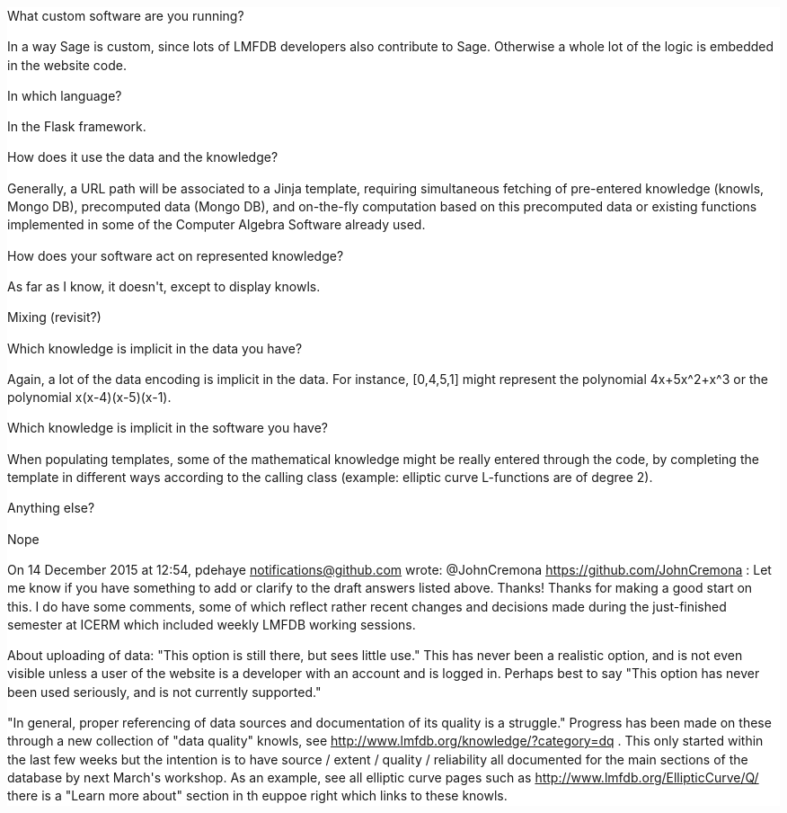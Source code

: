 What custom software are you running?

In a way Sage is custom, since lots of LMFDB developers also contribute to Sage. Otherwise a whole lot of the logic is embedded in the website code.

In which language?

In the Flask framework.

How does it use the data and the knowledge?

Generally, a URL path will be associated to a Jinja template, requiring simultaneous fetching of pre-entered knowledge (knowls, Mongo DB), precomputed data (Mongo DB), and on-the-fly computation based on this precomputed data or existing functions implemented in some of the Computer Algebra Software already used.

How does your software act on represented knowledge?

As far as I know, it doesn't, except to display knowls.

Mixing (revisit?)

Which knowledge is implicit in the data you have?

Again, a lot of the data encoding is implicit in the data. For instance, [0,4,5,1] might represent the polynomial 4x+5x^2+x^3 or the polynomial x(x-4)(x-5)(x-1).

Which knowledge is implicit in the software you have?

When populating templates, some of the mathematical knowledge might be really entered through the code, by completing the template in different ways according to the calling class (example: elliptic curve L-functions are of degree 2).

Anything else?

Nope



On 14 December 2015 at 12:54, pdehaye <notifications@github.com> wrote:
 @JohnCremona <https://github.com/JohnCremona> : Let me know if you have
 something to add or clarify to the draft answers listed above. Thanks!
Thanks for making a good start on this.  I do have some comments, some of
which reflect rather recent changes and decisions made during the
just-finished semester at ICERM which included weekly LMFDB working
sessions.

About uploading of data: "This option is still there, but sees little
use."  This has never been a realistic option, and is not even visible
unless a user of the website is a developer with an account and is logged
in.  Perhaps best to say "This option has never been used seriously, and is
not currently supported."

"In general, proper referencing of data sources and documentation of its
quality is a struggle."   Progress has been made on these through a new
collection of "data quality" knowls, see
http://www.lmfdb.org/knowledge/?category=dq .  This only started within the
last few weeks but the intention is to have source / extent / quality /
reliability all documented for the main sections of the database by next
March's workshop.  As an example, see all elliptic curve pages such as
http://www.lmfdb.org/EllipticCurve/Q/  there is a "Learn more about"
section in th euppoe right which links to these knowls.
